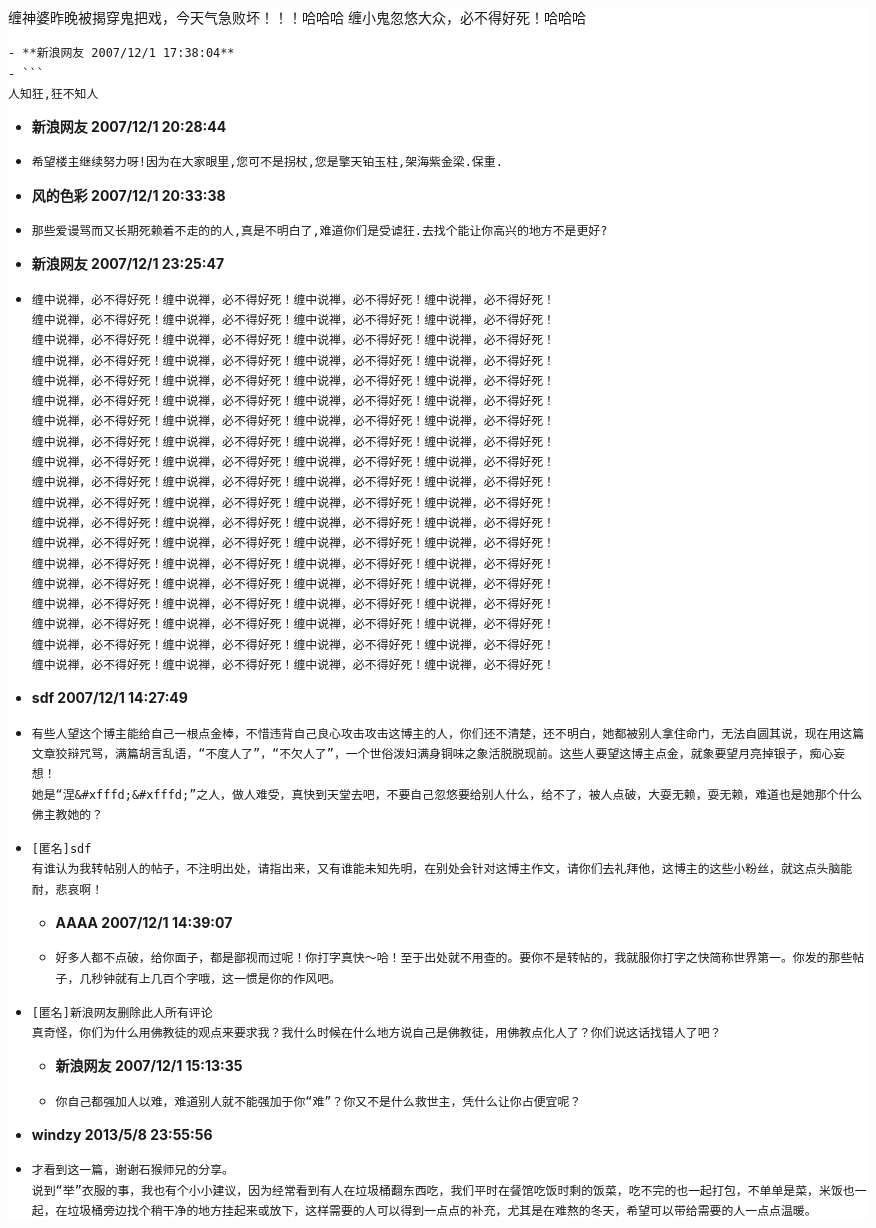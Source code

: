   缠神婆昨晚被揭穿鬼把戏，今天气急败坏！！！哈哈哈
  缠小鬼忽悠大众，必不得好死！哈哈哈
  ```
- **新浪网友 2007/12/1 17:38:04**
- ```
  人知狂,狂不知人
  ```
- **新浪网友 2007/12/1 20:28:44**
- ```
  希望楼主继续努力呀!因为在大家眼里,您可不是拐杖,您是擎天铂玉柱,架海紫金梁.保重.
  ```
- **风的色彩 2007/12/1 20:33:38**
- ```
  那些爱谩骂而又长期死赖着不走的的人,真是不明白了,难道你们是受谑狂.去找个能让你高兴的地方不是更好?
  ```
- **新浪网友 2007/12/1 23:25:47**
- ```
  缠中说禅，必不得好死！缠中说禅，必不得好死！缠中说禅，必不得好死！缠中说禅，必不得好死！
  缠中说禅，必不得好死！缠中说禅，必不得好死！缠中说禅，必不得好死！缠中说禅，必不得好死！
  缠中说禅，必不得好死！缠中说禅，必不得好死！缠中说禅，必不得好死！缠中说禅，必不得好死！
  缠中说禅，必不得好死！缠中说禅，必不得好死！缠中说禅，必不得好死！缠中说禅，必不得好死！
  缠中说禅，必不得好死！缠中说禅，必不得好死！缠中说禅，必不得好死！缠中说禅，必不得好死！
  缠中说禅，必不得好死！缠中说禅，必不得好死！缠中说禅，必不得好死！缠中说禅，必不得好死！
  缠中说禅，必不得好死！缠中说禅，必不得好死！缠中说禅，必不得好死！缠中说禅，必不得好死！
  缠中说禅，必不得好死！缠中说禅，必不得好死！缠中说禅，必不得好死！缠中说禅，必不得好死！
  缠中说禅，必不得好死！缠中说禅，必不得好死！缠中说禅，必不得好死！缠中说禅，必不得好死！
  缠中说禅，必不得好死！缠中说禅，必不得好死！缠中说禅，必不得好死！缠中说禅，必不得好死！
  缠中说禅，必不得好死！缠中说禅，必不得好死！缠中说禅，必不得好死！缠中说禅，必不得好死！
  缠中说禅，必不得好死！缠中说禅，必不得好死！缠中说禅，必不得好死！缠中说禅，必不得好死！
  缠中说禅，必不得好死！缠中说禅，必不得好死！缠中说禅，必不得好死！缠中说禅，必不得好死！
  缠中说禅，必不得好死！缠中说禅，必不得好死！缠中说禅，必不得好死！缠中说禅，必不得好死！
  缠中说禅，必不得好死！缠中说禅，必不得好死！缠中说禅，必不得好死！缠中说禅，必不得好死！
  缠中说禅，必不得好死！缠中说禅，必不得好死！缠中说禅，必不得好死！缠中说禅，必不得好死！
  缠中说禅，必不得好死！缠中说禅，必不得好死！缠中说禅，必不得好死！缠中说禅，必不得好死！
  缠中说禅，必不得好死！缠中说禅，必不得好死！缠中说禅，必不得好死！缠中说禅，必不得好死！
  缠中说禅，必不得好死！缠中说禅，必不得好死！缠中说禅，必不得好死！缠中说禅，必不得好死！
  ```
- **sdf 2007/12/1 14:27:49**
- ```
  有些人望这个博主能给自己一根点金棒，不惜违背自己良心攻击攻击这博主的人，你们还不清楚，还不明白，她都被别人拿住命门，无法自圆其说，现在用这篇文章狡辩咒骂，满篇胡言乱语，“不度人了”，“不欠人了”，一个世俗泼妇满身铜味之象活脱脱现前。这些人要望这博主点金，就象要望月亮掉银子，痴心妄想！
  她是“涅&#xfffd;&#xfffd;”之人，做人难受，真快到天堂去吧，不要自己忽悠要给别人什么，给不了，被人点破，大耍无赖，耍无赖，难道也是她那个什么佛主教她的？
  ```
- ```
  [匿名]sdf
  有谁认为我转帖别人的帖子，不注明出处，请指出来，又有谁能未知先明，在别处会针对这博主作文，请你们去礼拜他，这博主的这些小粉丝，就这点头脑能耐，悲哀啊！
  ```
   - **AAAA 2007/12/1 14:39:07**
   - ```
     好多人都不点破，给你面子，都是鄙视而过呢！你打字真快～哈！至于出处就不用查的。要你不是转帖的，我就服你打字之快简称世界第一。你发的那些帖子，几秒钟就有上几百个字哦，这一惯是你的作风吧。
     ```
- ```
  [匿名]新浪网友删除此人所有评论
  真奇怪，你们为什么用佛教徒的观点来要求我？我什么时候在什么地方说自己是佛教徒，用佛教点化人了？你们说这话找错人了吧？
  ```
   - **新浪网友 2007/12/1 15:13:35**
   - ```
     你自己都强加人以难，难道别人就不能强加于你“难”？你又不是什么救世主，凭什么让你占便宜呢？
     ```
- **windzy 2013/5/8 23:55:56**
- ```
  才看到这一篇，谢谢石猴师兄的分享。
  说到“举”衣服的事，我也有个小小建议，因为经常看到有人在垃圾桶翻东西吃，我们平时在餐馆吃饭时剩的饭菜，吃不完的也一起打包，不单单是菜，米饭也一起，在垃圾桶旁边找个稍干净的地方挂起来或放下，这样需要的人可以得到一点点的补充，尤其是在难熬的冬天，希望可以带给需要的人一点点温暖。
  ```
  ```